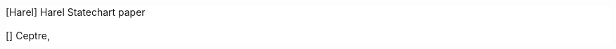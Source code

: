 \[Harel\] Harel Statechart paper

\[\] Ceptre,

[^1]: DaS means Diagrams as Syntax.

[^2]: The implementation can be found in
    [[https://github.com/guitarvydas/onward/tree/main/helloworld0d/0D/das2json]{.underline}](https://github.com/guitarvydas/onward/tree/main/helloworld0d/0D/das2json)

[^3]: see
    [[https://github.com/guitarvydas/onward/blob/main/helloworld0d/0D/python/std/run.py]{.underline}](https://github.com/guitarvydas/onward/blob/main/helloworld0d/0D/python/std/run.py)

[^4]: see
    [[https://github.com/guitarvydas/onward/blob/main/helloworld0d/main.py]{.underline}](https://github.com/guitarvydas/onward/blob/main/helloworld0d/main.py)

